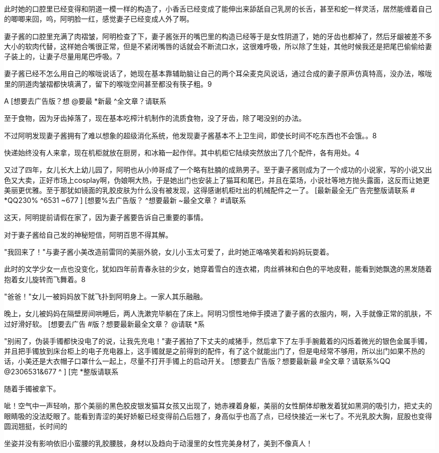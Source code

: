 

此时她的口腔里已经变得和阴道一模一样的构造了，小香舌已经变成了能伸出来舔舐自己乳房的长舌，甚至和蛇一样灵活，居然能缠着自己的唧唧来回，呜，阿明脸一红，感觉妻子已经变成人外了啊。



妻子酱的口腔里充满了肉褶皱，阿明检查了下，妻子酱张开的嘴巴里的构造已经等于是女性阴道了，她的牙齿也都掉了，然后牙龈被差不多大小的软肉代替，这样她合嘴很正常，但是不紧闭嘴唇的话就会不断流口水，这很难呼吸，所以除了生娃，其他时候我还是把尾巴偷偷给妻子装上的，让妻子尽量用尾巴呼吸。7



妻子酱已经不怎么用自己的喉咙说话了，她现在基本靠辅助脑让自己的两个耳朵麦克风说话，通过合成的妻子原声仿真特高，没办法，喉咙里的阴道肉皱褶都快填满了，留下的喉咙空间甚至都没有筷子粗。9

A [想要去广告版？想 @要最 *新最 ^全文章？请联系



至于食物，因为牙齿掉落了，现在基本吃榨汁机制作的流质食物，没了牙齿，除了喝没别的办法。



不过阿明发现妻子酱拥有了难以想象的超级消化系统，他发现妻子酱基本不上卫生间，即使长时间不吃东西也不会饿。。8



快递始终没有人来拿，现在机柜就放在厨房，和冰箱一起作伴。其中机柜它陆续突然放出了几个配件，各有用处。4



又过了四年，女儿长大上幼儿园了，阿明也从小帅哥成了一个略有肚腩的成熟男子。至于妻子酱则成为了一个成功的小说家，写的小说又出色又大卖，正好市场上cosplay啊，伪娘啊大热，于是她出门也安装上了猫耳和尾巴，并且在菜场，小说社等地方抛头露面，这反而让她更美丽更优雅。至于那犹如镜面的乳胶皮肤为什么没有被发现，这得感谢机柜吐出的机械配件之一了。 [最新最全无广告完整版请联系 # *QQ230% ^6531 ~677 ] [想要%去广告版？ ^想要最新 ~最全文章？ #请联系



这天，阿明提前请假在家了，因为妻子酱要告诉自己重要的事情。



对于妻子酱给自己发的神秘短信，阿明百思不得其解。



"我回来了！"与妻子酱小美改造前雷同的美丽外貌，女儿小玉太可爱了，此时她正咯咯笑着和妈妈玩耍着。



此时的文学少女一点也没变化，犹如四年前青春永驻的少女，她穿着雪白的连衣裙，肉丝裤袜和白色的平地皮鞋，能看到她飘逸的黑发随着抱着女儿旋转而飞舞着。8



"爸爸！"女儿一被妈妈放下就飞扑到阿明身上。一家人其乐融融。



晚上，女儿被妈妈在隔壁房间哄睡后，两人洗漱完毕躺在了床上。阿明习惯性地伸手摸进了妻子酱的衣服内，啊，入手就像正常的肌肤，不过好滑好软。 [想要去广告 #版？想要最新最全文章？ @请联 *系



"别闹了，伪装手镯都快没电了的说，让我先充电！"妻子酱拍了下丈夫的咸猪手，然后拿下了左手手腕戴着的闪烁着微光的银色金属手镯，并且把手镯放到床台柜上的电子充电器上，这手镯就是之前得到的配件，有了这个就能出门了，但是电经常不够用，所以出门如果不热的话，小美还是大衣帽子口罩什么一起上，尽量不打开手镯上的启动开关。 [想要去广告版？想要最新最 #全文章？请联系%QQ @2306531&677 ^ ] [完 *整版请联系



随着手镯被拿下。



呲！空气中一声轻响，那个美丽的黑色胶皮银发猫耳女孩又出现了，她赤裸着身躯，美丽的女性酮体却散发着犹如黑洞的吸引力，把丈夫的眼睛吸的没法眨眼了。能看到青涩的美好娇躯已经变得前凸后翘了，身高似乎也高了点，已经快接近一米七了。不光乳胶大胸，屁股也变得圆润翘挺，长时间的

坐姿并没有影响依旧小蛮腰的乳胶腰肢，身材以及趋向于动漫里的女性完美身材了，美到不像真人！
